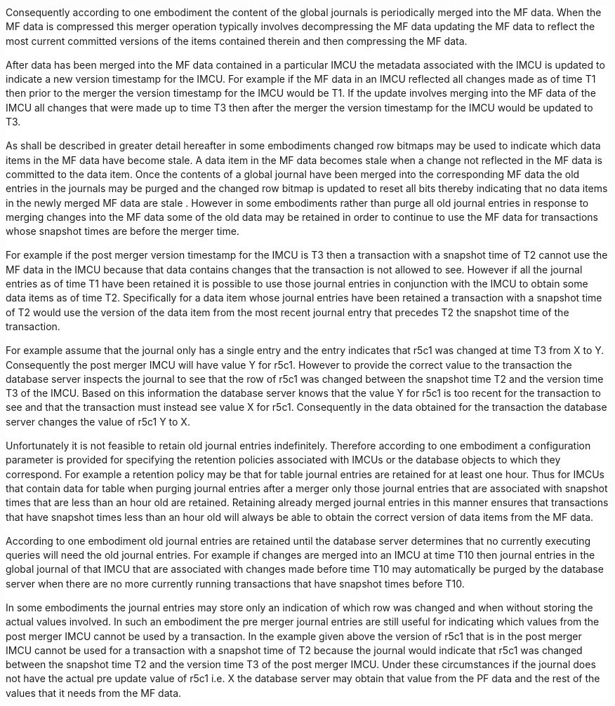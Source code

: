 Consequently according to one embodiment the content of the global journals is periodically merged into the MF data. When the MF data is compressed this merger operation typically involves decompressing the MF data updating the MF data to reflect the most current committed versions of the items contained therein and then compressing the MF data.

After data has been merged into the MF data contained in a particular IMCU the metadata associated with the IMCU is updated to indicate a new version timestamp for the IMCU. For example if the MF data in an IMCU reflected all changes made as of time T1 then prior to the merger the version timestamp for the IMCU would be T1. If the update involves merging into the MF data of the IMCU all changes that were made up to time T3 then after the merger the version timestamp for the IMCU would be updated to T3.

As shall be described in greater detail hereafter in some embodiments changed row bitmaps may be used to indicate which data items in the MF data have become stale. A data item in the MF data becomes stale when a change not reflected in the MF data is committed to the data item. Once the contents of a global journal have been merged into the corresponding MF data the old entries in the journals may be purged and the changed row bitmap is updated to reset all bits thereby indicating that no data items in the newly merged MF data are stale . However in some embodiments rather than purge all old journal entries in response to merging changes into the MF data some of the old data may be retained in order to continue to use the MF data for transactions whose snapshot times are before the merger time.

For example if the post merger version timestamp for the IMCU is T3 then a transaction with a snapshot time of T2 cannot use the MF data in the IMCU because that data contains changes that the transaction is not allowed to see. However if all the journal entries as of time T1 have been retained it is possible to use those journal entries in conjunction with the IMCU to obtain some data items as of time T2. Specifically for a data item whose journal entries have been retained a transaction with a snapshot time of T2 would use the version of the data item from the most recent journal entry that precedes T2 the snapshot time of the transaction.

For example assume that the journal only has a single entry and the entry indicates that r5c1 was changed at time T3 from X to Y. Consequently the post merger IMCU will have value Y for r5c1. However to provide the correct value to the transaction the database server inspects the journal to see that the row of r5c1 was changed between the snapshot time T2 and the version time T3 of the IMCU. Based on this information the database server knows that the value Y for r5c1 is too recent for the transaction to see and that the transaction must instead see value X for r5c1. Consequently in the data obtained for the transaction the database server changes the value of r5c1 Y to X.

Unfortunately it is not feasible to retain old journal entries indefinitely. Therefore according to one embodiment a configuration parameter is provided for specifying the retention policies associated with IMCUs or the database objects to which they correspond. For example a retention policy may be that for table journal entries are retained for at least one hour. Thus for IMCUs that contain data for table when purging journal entries after a merger only those journal entries that are associated with snapshot times that are less than an hour old are retained. Retaining already merged journal entries in this manner ensures that transactions that have snapshot times less than an hour old will always be able to obtain the correct version of data items from the MF data.

According to one embodiment old journal entries are retained until the database server determines that no currently executing queries will need the old journal entries. For example if changes are merged into an IMCU at time T10 then journal entries in the global journal of that IMCU that are associated with changes made before time T10 may automatically be purged by the database server when there are no more currently running transactions that have snapshot times before T10.

In some embodiments the journal entries may store only an indication of which row was changed and when without storing the actual values involved. In such an embodiment the pre merger journal entries are still useful for indicating which values from the post merger IMCU cannot be used by a transaction. In the example given above the version of r5c1 that is in the post merger IMCU cannot be used for a transaction with a snapshot time of T2 because the journal would indicate that r5c1 was changed between the snapshot time T2 and the version time T3 of the post merger IMCU. Under these circumstances if the journal does not have the actual pre update value of r5c1 i.e. X the database server may obtain that value from the PF data and the rest of the values that it needs from the MF data.
